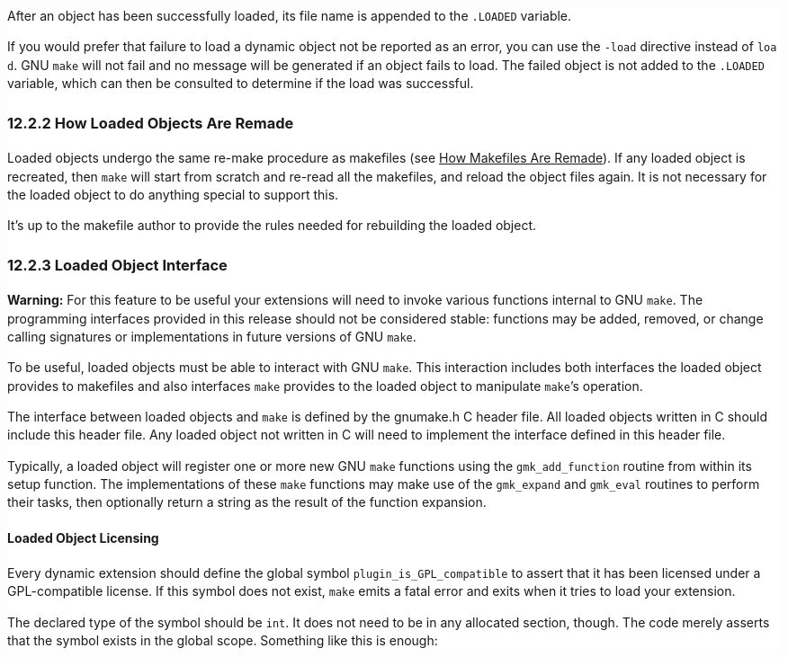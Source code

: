 

After an object has been successfully loaded, its file name is appended to the `.LOADED` variable.



If you would prefer that failure to load a dynamic object not be reported as an error, you can use the `-load` directive instead of `load`. GNU `make` will not fail and no message will be generated if an object fails to load. The failed object is not added to the `.LOADED` variable, which can then be consulted to determine if the load was successful.





### 12.2.2 How Loaded Objects Are Remade



Loaded objects undergo the same re-make procedure as makefiles (see [How Makefiles Are Remade](https://www.gnu.org/software/make/manual/make.html#Remaking-Makefiles)). If any loaded object is recreated, then `make` will start from scratch and re-read all the makefiles, and reload the object files again. It is not necessary for the loaded object to do anything special to support this.

It’s up to the makefile author to provide the rules needed for rebuilding the loaded object.





### 12.2.3 Loaded Object Interface



**Warning:** For this feature to be useful your extensions will need to invoke various functions internal to GNU `make`. The programming interfaces provided in this release should not be considered stable: functions may be added, removed, or change calling signatures or implementations in future versions of GNU `make`.

To be useful, loaded objects must be able to interact with GNU `make`. This interaction includes both interfaces the loaded object provides to makefiles and also interfaces `make` provides to the loaded object to manipulate `make`’s operation.

The interface between loaded objects and `make` is defined by the gnumake.h C header file. All loaded objects written in C should include this header file. Any loaded object not written in C will need to implement the interface defined in this header file.

Typically, a loaded object will register one or more new GNU `make` functions using the `gmk_add_function` routine from within its setup function. The implementations of these `make` functions may make use of the `gmk_expand` and `gmk_eval` routines to perform their tasks, then optionally return a string as the result of the function expansion.



#### Loaded Object Licensing



Every dynamic extension should define the global symbol `plugin_is_GPL_compatible` to assert that it has been licensed under a GPL-compatible license. If this symbol does not exist, `make` emits a fatal error and exits when it tries to load your extension.

The declared type of the symbol should be `int`. It does not need to be in any allocated section, though. The code merely asserts that the symbol exists in the global scope. Something like this is enough:
